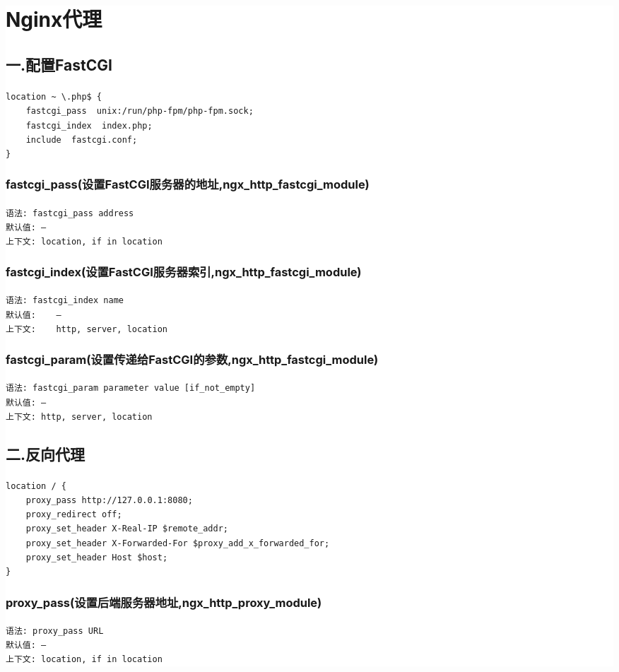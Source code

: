 # Nginx代理


## 一.配置FastCGI

```
location ~ \.php$ {
    fastcgi_pass  unix:/run/php-fpm/php-fpm.sock;
    fastcgi_index  index.php;
    include  fastcgi.conf;
}
```

### fastcgi_pass(设置FastCGI服务器的地址,ngx_http_fastcgi_module)

```
语法: fastcgi_pass address
默认值: —
上下文: location, if in location
```

### fastcgi_index(设置FastCGI服务器索引,ngx_http_fastcgi_module)

```
语法: fastcgi_index name
默认值:	—
上下文:	http, server, location
```

### fastcgi_param(设置传递给FastCGI的参数,ngx_http_fastcgi_module)

```
语法: fastcgi_param parameter value [if_not_empty]
默认值: —
上下文: http, server, location
```

## 二.反向代理

```
location / {
    proxy_pass http://127.0.0.1:8080;
    proxy_redirect off;
	proxy_set_header X-Real-IP $remote_addr;
	proxy_set_header X-Forwarded-For $proxy_add_x_forwarded_for;
	proxy_set_header Host $host;
}
```

### proxy_pass(设置后端服务器地址,ngx_http_proxy_module)

```
语法: proxy_pass URL
默认值: —
上下文: location, if in location
```
